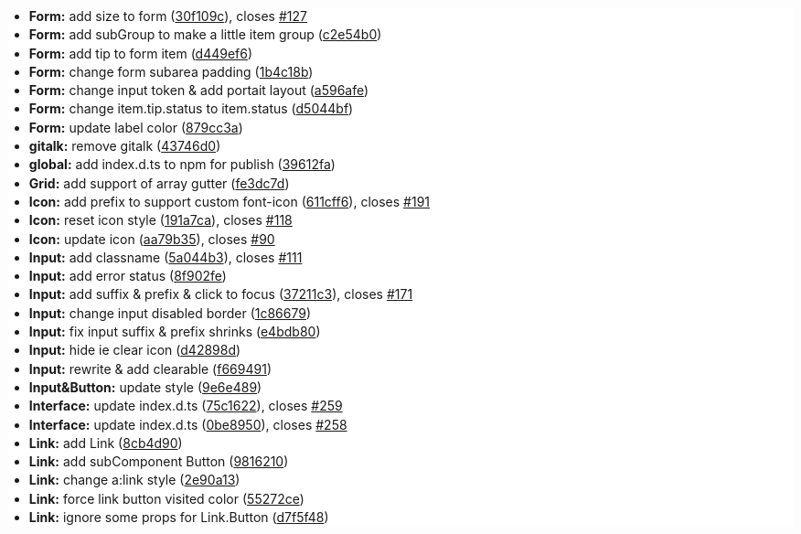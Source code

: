-   **Form:** add size to form ([30f109c](https://github.com/a674125938/react-components/commit/30f109cef74758cb01b216e864f66a45525952fb)), closes [#127](https://github.com/a674125938/react-components/issues/127)
-   **Form:** add subGroup to make a little item group ([c2e54b0](https://github.com/a674125938/react-components/commit/c2e54b006e107f2a827fb7b922f26737515b5806))
-   **Form:** add tip to form item ([d449ef6](https://github.com/a674125938/react-components/commit/d449ef66e191ab6007a84406593d7c7048fe4e62))
-   **Form:** change form subarea padding ([1b4c18b](https://github.com/a674125938/react-components/commit/1b4c18b9801d4ab5ed7f68d713bfd12c6a873857))
-   **Form:** change input token & add portait layout ([a596afe](https://github.com/a674125938/react-components/commit/a596afe442f6e5ec86494b58b796a726e7fde7e1))
-   **Form:** change item.tip.status to item.status ([d5044bf](https://github.com/a674125938/react-components/commit/d5044bff16dcd0abb5c4cdf5af704d4e28cf21ab))
-   **Form:** update label color ([879cc3a](https://github.com/a674125938/react-components/commit/879cc3a754ed17c8efe57db74180ae6d663cbf6f))
-   **gitalk:** remove gitalk ([43746d0](https://github.com/a674125938/react-components/commit/43746d073a91da456be0d98aab03300926e758db))
-   **global:** add index.d.ts to npm for publish ([39612fa](https://github.com/a674125938/react-components/commit/39612fa1bfab65c8bf8aa907fc45316a512e7a30))
-   **Grid:** add support of array gutter ([fe3dc7d](https://github.com/a674125938/react-components/commit/fe3dc7d31653600654cb280ff1d112154e92cf5c))
-   **Icon:** add prefix to support custom font-icon ([611cff6](https://github.com/a674125938/react-components/commit/611cff64b7af415c3acf11854eb1aafaefb97ce2)), closes [#191](https://github.com/a674125938/react-components/issues/191)
-   **Icon:** reset icon style ([191a7ca](https://github.com/a674125938/react-components/commit/191a7ca4ae22c343236de6c4480d853cb29de3df)), closes [#118](https://github.com/a674125938/react-components/issues/118)
-   **Icon:** update icon ([aa79b35](https://github.com/a674125938/react-components/commit/aa79b35bca96881bce0d7af38419a94ccfd1fbc6)), closes [#90](https://github.com/a674125938/react-components/issues/90)
-   **Input:** add classname ([5a044b3](https://github.com/a674125938/react-components/commit/5a044b332769bad2c36f2091597ab407152a43be)), closes [#111](https://github.com/a674125938/react-components/issues/111)
-   **Input:** add error status ([8f902fe](https://github.com/a674125938/react-components/commit/8f902feef007525a33006852dbf0775d108f1ab0))
-   **Input:** add suffix & prefix & click to focus ([37211c3](https://github.com/a674125938/react-components/commit/37211c3127b518e1fe15778d6cd2f8ee051a0eaa)), closes [#171](https://github.com/a674125938/react-components/issues/171)
-   **Input:** change input disabled border ([1c86679](https://github.com/a674125938/react-components/commit/1c86679c7a2a93128e9b8d0ebd97c0860e363a75))
-   **Input:** fix input suffix & prefix shrinks ([e4bdb80](https://github.com/a674125938/react-components/commit/e4bdb807ed0ef2683b534244f1d49481824ca5f2))
-   **Input:** hide ie clear icon ([d42898d](https://github.com/a674125938/react-components/commit/d42898d734f0d8f4a086c2328aadee248762a2b0))
-   **Input:** rewrite & add clearable ([f669491](https://github.com/a674125938/react-components/commit/f6694910e3352d905a7a994417d3cab7f81d79b6))
-   **Input&Button:** update style ([9e6e489](https://github.com/a674125938/react-components/commit/9e6e489924a93f9eb0af0733a5ecab941b95d0cb))
-   **Interface:** update index.d.ts ([75c1622](https://github.com/a674125938/react-components/commit/75c16221e4fafdc28d52ffa8f519b5bfe3eb3f09)), closes [#259](https://github.com/a674125938/react-components/issues/259)
-   **Interface:** update index.d.ts ([0be8950](https://github.com/a674125938/react-components/commit/0be8950547f11147594ecc67f7405b2274194dc8)), closes [#258](https://github.com/a674125938/react-components/issues/258)
-   **Link:** add Link ([8cb4d90](https://github.com/a674125938/react-components/commit/8cb4d906dd2705d3f653a88e8b4944ba51d47e87))
-   **Link:** add subComponent Button ([9816210](https://github.com/a674125938/react-components/commit/98162108eed916eedb4475dedf6fe82571279545))
-   **Link:** change a:link style ([2e90a13](https://github.com/a674125938/react-components/commit/2e90a134d78a3515bde53da3c65aef31e0714d10))
-   **Link:** force link button visited color ([55272ce](https://github.com/a674125938/react-components/commit/55272ce3c9c440936f9f381fdb186697ee83f603))
-   **Link:** ignore some props for Link.Button ([d7f5f48](https://github.com/a674125938/react-components/commit/d7f5f487bb3d697657bd6de6599d31032b4389b1))